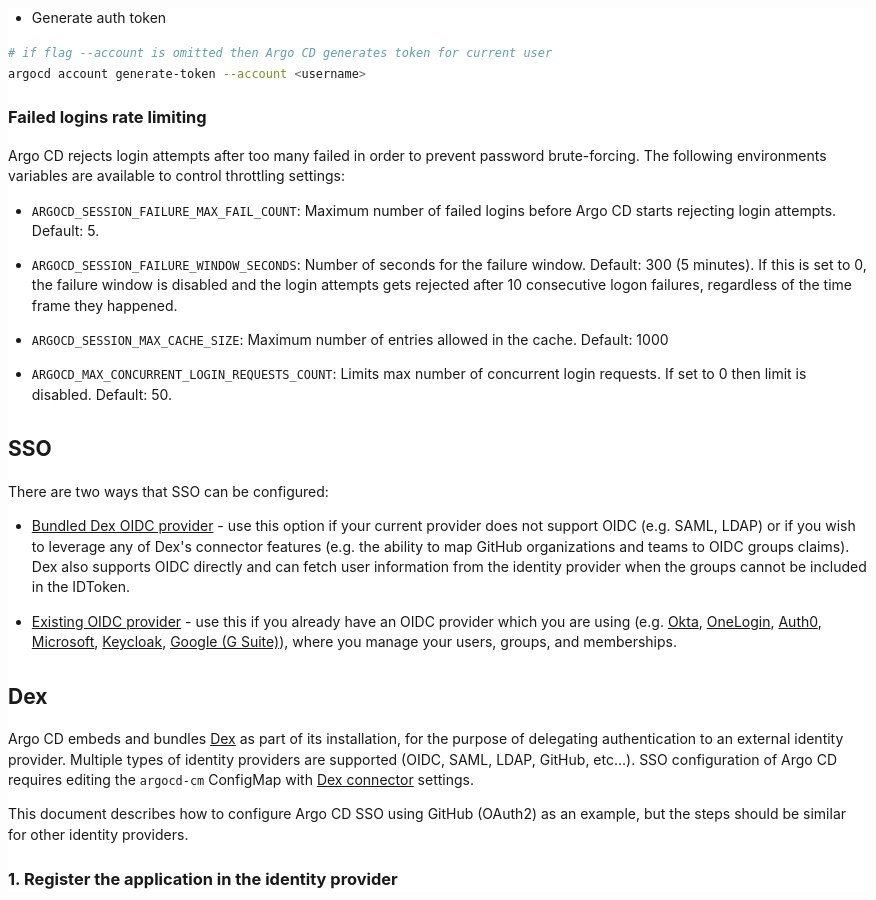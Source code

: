 * Generate auth token
```bash
# if flag --account is omitted then Argo CD generates token for current user
argocd account generate-token --account <username>
```

### Failed logins rate limiting

Argo CD rejects login attempts after too many failed in order to prevent password brute-forcing.
The following environments variables are available to control throttling settings:

* `ARGOCD_SESSION_FAILURE_MAX_FAIL_COUNT`: Maximum number of failed logins before Argo CD starts
rejecting login attempts. Default: 5.

* `ARGOCD_SESSION_FAILURE_WINDOW_SECONDS`: Number of seconds for the failure window.
Default: 300 (5 minutes). If this is set to 0, the failure window is
disabled and the login attempts gets rejected after 10 consecutive logon failures,
regardless of the time frame they happened.

* `ARGOCD_SESSION_MAX_CACHE_SIZE`: Maximum number of entries allowed in the
cache. Default: 1000

* `ARGOCD_MAX_CONCURRENT_LOGIN_REQUESTS_COUNT`: Limits max number of concurrent login requests.
If set to 0 then limit is disabled. Default: 50.

## SSO

There are two ways that SSO can be configured:

* [Bundled Dex OIDC provider](#dex) - use this option if your current provider does not support OIDC (e.g. SAML,
  LDAP) or if you wish to leverage any of Dex's connector features (e.g. the ability to map GitHub
  organizations and teams to OIDC groups claims). Dex also supports OIDC directly and can fetch user
  information from the identity provider when the groups cannot be included in the IDToken.

* [Existing OIDC provider](#existing-oidc-provider) - use this if you already have an OIDC provider which you are using (e.g.
  [Okta](okta.md), [OneLogin](onelogin.md), [Auth0](auth0.md), [Microsoft](microsoft.md), [Keycloak](keycloak.md),
  [Google (G Suite)](google.md)), where you manage your users, groups, and memberships.

## Dex

Argo CD embeds and bundles [Dex](https://github.com/dexidp/dex) as part of its installation, for the
purpose of delegating authentication to an external identity provider. Multiple types of identity
providers are supported (OIDC, SAML, LDAP, GitHub, etc...). SSO configuration of Argo CD requires
editing the `argocd-cm` ConfigMap with
[Dex connector](https://dexidp.io/docs/connectors/) settings.

This document describes how to configure Argo CD SSO using GitHub (OAuth2) as an example, but the
steps should be similar for other identity providers.

### 1. Register the application in the identity provider

